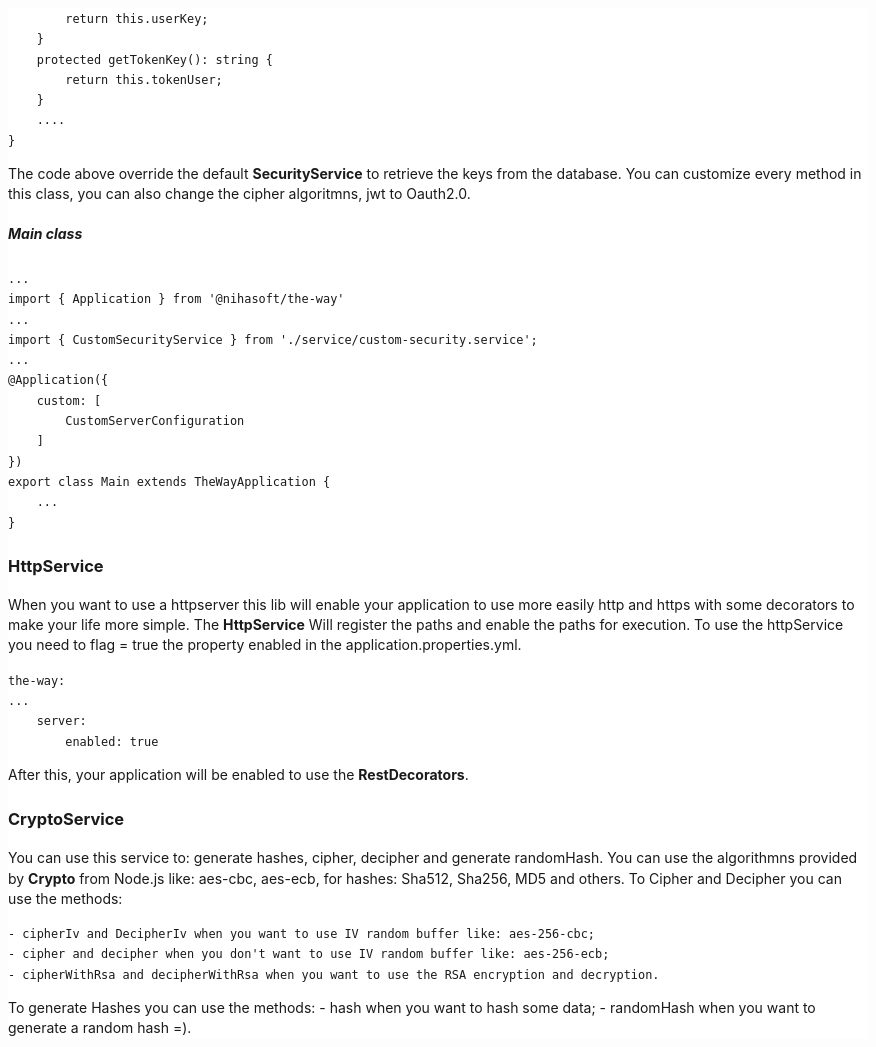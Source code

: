             return this.userKey;
        }
        protected getTokenKey(): string {
            return this.tokenUser;
        }
        ....
    }
The code above override the default **SecurityService** to retrieve the keys from the database. You can customize every method in this class, you can also change the cipher algoritmns, jwt to Oauth2.0.

##### Main class

    ...
    import { Application } from '@nihasoft/the-way'
    ...
    import { CustomSecurityService } from './service/custom-security.service';
    ...
    @Application({
        custom: [
            CustomServerConfiguration
        ]
    })
    export class Main extends TheWayApplication {
        ...
    }

### HttpService
When you want to use a httpserver this lib will enable your application to use more easily http and https with some decorators to make your life more simple.
The **HttpService** Will register the paths and enable the paths for execution. To use the httpService you need to flag = true the property enabled in the application.properties.yml.

    the-way:
    ...
        server:
            enabled: true


After this, your application will be enabled to use the **RestDecorators**.

### CryptoService
You can use this service to: generate hashes, cipher, decipher and generate randomHash. You can use the algorithmns provided by **Crypto** from Node.js like: aes-cbc, aes-ecb, for hashes: Sha512, Sha256, MD5 and others.
To Cipher and Decipher you can use the methods:

    - cipherIv and DecipherIv when you want to use IV random buffer like: aes-256-cbc;
    - cipher and decipher when you don't want to use IV random buffer like: aes-256-ecb;
    - cipherWithRsa and decipherWithRsa when you want to use the RSA encryption and decryption.

To generate Hashes you can use the methods:
    - hash when you want to hash some data;
    - randomHash when you want to generate a random hash =).

